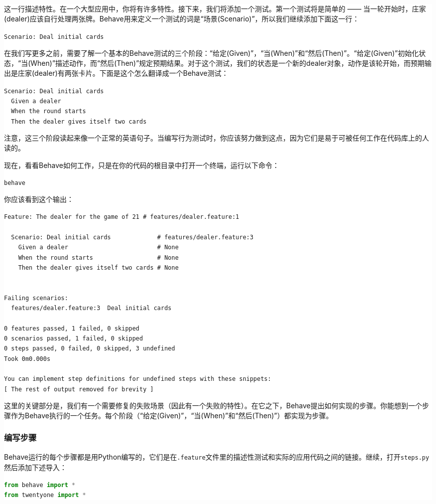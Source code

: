 这一行描述特性。在一个大型应用中，你将有许多特性。接下来，我们将添加一个测试。第一个测试将是简单的 —— 当一轮开始时，庄家(dealer)应该自行处理两张牌。Behave用来定义一个测试的词是“场景(Scenario)”，所以我们继续添加下面这一行：

`Scenario: Deal initial cards`

在我们写更多之前，需要了解一个基本的Behave测试的三个阶段：“给定(Given)”，“当(When)”和“然后(Then)”。“给定(Given)”初始化状态，“当(When)”描述动作，而“然后(Then)”规定预期结果。对于这个测试，我们的状态是一个新的dealer对象，动作是该轮开始，而预期输出是庄家(dealer)有两张卡片。下面是这个怎么翻译成一个Behave测试：

```
Scenario: Deal initial cards
  Given a dealer
  When the round starts
  Then the dealer gives itself two cards
```

注意，这三个阶段读起来像一个正常的英语句子。当编写行为测试时，你应该努力做到这点，因为它们是易于可被任何工作在代码库上的人读的。

现在，看看Behave如何工作，只是在你的代码的根目录中打开一个终端，运行以下命令：

```py
behave
```

你应该看到这个输出：

```
Feature: The dealer for the game of 21 # features/dealer.feature:1

  Scenario: Deal initial cards             # features/dealer.feature:3
    Given a dealer                         # None
    When the round starts                  # None
    Then the dealer gives itself two cards # None


Failing scenarios:
  features/dealer.feature:3  Deal initial cards

0 features passed, 1 failed, 0 skipped
0 scenarios passed, 1 failed, 0 skipped
0 steps passed, 0 failed, 0 skipped, 3 undefined
Took 0m0.000s

You can implement step definitions for undefined steps with these snippets:
[ The rest of output removed for brevity ]
```

这里的关键部分是，我们有一个需要修复的失败场景（因此有一个失败的特性）。在它之下，Behave提出如何实现的步骤。你能想到一个步骤作为Behave执行的一个任务。每个阶段（“给定(Given)”，“当(When)”和“然后(Then)”）都实现为步骤。

### 编写步骤

Behave运行的每个步骤都是用Python编写的，它们是在`.feature`文件里的描述性测试和实际的应用代码之间的链接。继续，打开`steps.py`然后添加下述导入：
```py
from behave import *
from twentyone import *
```
